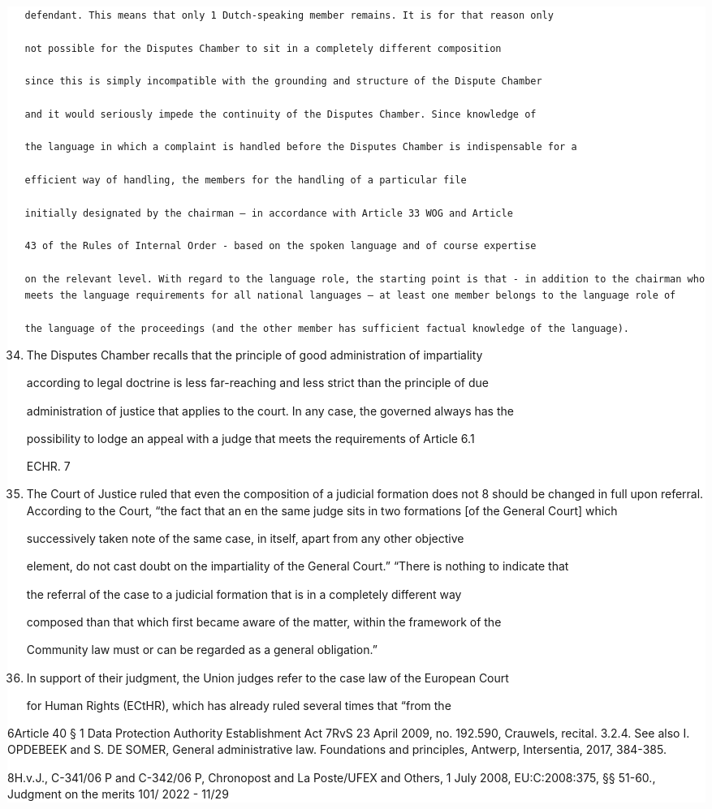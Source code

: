        defendant. This means that only 1 Dutch-speaking member remains. It is for that reason only

       not possible for the Disputes Chamber to sit in a completely different composition

       since this is simply incompatible with the grounding and structure of the Dispute Chamber

       and it would seriously impede the continuity of the Disputes Chamber. Since knowledge of

       the language in which a complaint is handled before the Disputes Chamber is indispensable for a

       efficient way of handling, the members for the handling of a particular file

       initially designated by the chairman – in accordance with Article 33 WOG and Article

       43 of the Rules of Internal Order - based on the spoken language and of course expertise

       on the relevant level. With regard to the language role, the starting point is that - in addition to the chairman who
       meets the language requirements for all national languages – at least one member belongs to the language role of

       the language of the proceedings (and the other member has sufficient factual knowledge of the language).

 34. The Disputes Chamber recalls that the principle of good administration of impartiality

       according to legal doctrine is less far-reaching and less strict than the principle of due

       administration of justice that applies to the court. In any case, the governed always has the

       possibility to lodge an appeal with a judge that meets the requirements of Article 6.1

       ECHR. 7

 35. The Court of Justice ruled that even the composition of a judicial formation does not
                                                             8
       should be changed in full upon referral. According to the Court, “the fact that an en
       the same judge sits in two formations \[of the General Court\] which

       successively taken note of the same case, in itself, apart from any other objective

       element, do not cast doubt on the impartiality of the General Court.” “There is nothing to indicate that

       the referral of the case to a judicial formation that is in a completely different way

       composed than that which first became aware of the matter, within the framework of the

       Community law must or can be regarded as a general obligation.”

 36. In support of their judgment, the Union judges refer to the case law of the European Court

       for Human Rights (ECtHR), which has already ruled several times that “from the

6Article 40 § 1 Data Protection Authority Establishment Act
7RvS 23 April 2009, no. 192.590, Crauwels, recital. 3.2.4. See also I. OPDEBEEK and S. DE SOMER, General administrative law. Foundations
and principles, Antwerp, Intersentia, 2017, 384-385.

8H.v.J., C-341/06 P and C-342/06 P, Chronopost and La Poste/UFEX and Others, 1 July 2008, EU:C:2008:375, §§ 51-60., Judgment on the merits 101/ 2022 - 11/29
